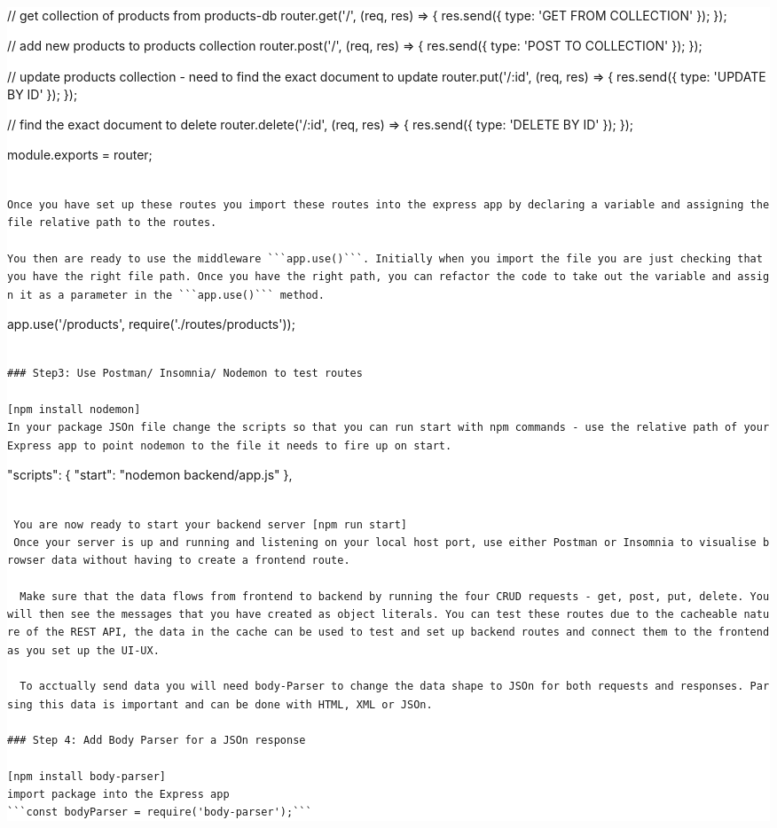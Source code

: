 
// get collection of products from products-db
router.get('/', (req, res) => {
	res.send({ type: 'GET FROM COLLECTION' });
});

// add new products to products collection
router.post('/', (req, res) => {
	res.send({ type: 'POST TO COLLECTION' });
});

// update products collection - need to find the exact document to update
router.put('/:id', (req, res) => {
	res.send({ type: 'UPDATE BY ID' });
});

// find the exact document to delete
router.delete('/:id', (req, res) => {
	res.send({ type: 'DELETE BY ID' });
});

module.exports = router;
```

Once you have set up these routes you import these routes into the express app by declaring a variable and assigning the file relative path to the routes. 

You then are ready to use the middleware ```app.use()```. Initially when you import the file you are just checking that you have the right file path. Once you have the right path, you can refactor the code to take out the variable and assign it as a parameter in the ```app.use()``` method.

```
 
app.use('/products', require('./routes/products'));
```

### Step3: Use Postman/ Insomnia/ Nodemon to test routes 

[npm install nodemon]
In your package JSOn file change the scripts so that you can run start with npm commands - use the relative path of your Express app to point nodemon to the file it needs to fire up on start. 

```
"scripts": {
		"start": "nodemon backend/app.js"
	},
```

 You are now ready to start your backend server [npm run start]
 Once your server is up and running and listening on your local host port, use either Postman or Insomnia to visualise browser data without having to create a frontend route.

  Make sure that the data flows from frontend to backend by running the four CRUD requests - get, post, put, delete. You will then see the messages that you have created as object literals. You can test these routes due to the cacheable nature of the REST API, the data in the cache can be used to test and set up backend routes and connect them to the frontend as you set up the UI-UX.

  To acctually send data you will need body-Parser to change the data shape to JSOn for both requests and responses. Parsing this data is important and can be done with HTML, XML or JSOn. 

### Step 4: Add Body Parser for a JSOn response

[npm install body-parser] 
import package into the Express app 
```const bodyParser = require('body-parser');```

```